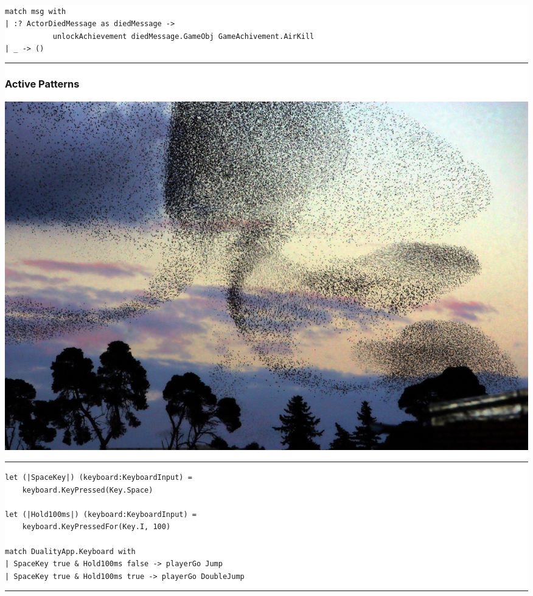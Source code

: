     match msg with                
    | :? ActorDiedMessage as diedMessage ->
               unlockAchievement diedMessage.GameObj GameAchivement.AirKill
    | _ -> ()


---

### Active Patterns

![](images/swarm.jpg)

---

    let (|SpaceKey|) (keyboard:KeyboardInput) =
        keyboard.KeyPressed(Key.Space)

    let (|Hold100ms|) (keyboard:KeyboardInput) =
        keyboard.KeyPressedFor(Key.I, 100)  

    match DualityApp.Keyboard with        
    | SpaceKey true & Hold100ms false -> playerGo Jump
    | SpaceKey true & Hold100ms true -> playerGo DoubleJump

---